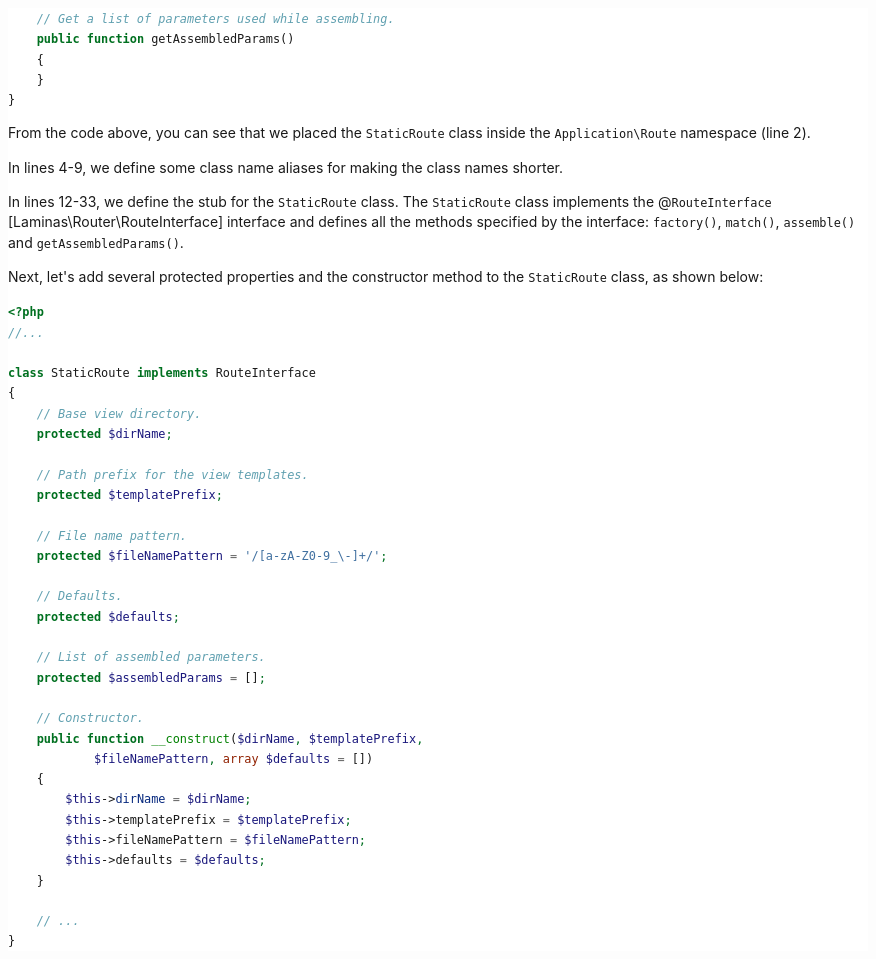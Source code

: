 ~~~php
    // Get a list of parameters used while assembling.
    public function getAssembledParams()
    {
    }
}
~~~

From the code above, you can see that we placed the `StaticRoute` class
inside the `Application\Route` namespace (line 2).

In lines 4-9, we define some class name aliases for making
the class names shorter.

In lines 12-33, we define the stub for the `StaticRoute` class. The `StaticRoute`
class implements the @`RouteInterface`[Laminas\Router\RouteInterface] interface and defines all the methods specified
by the interface: `factory()`, `match()`, `assemble()` and `getAssembledParams()`.

Next, let's add several protected properties and the constructor method to the `StaticRoute`
class, as shown below:

~~~php
<?php
//...

class StaticRoute implements RouteInterface
{
    // Base view directory.
    protected $dirName;

    // Path prefix for the view templates.
    protected $templatePrefix;

    // File name pattern.
    protected $fileNamePattern = '/[a-zA-Z0-9_\-]+/';

    // Defaults.
    protected $defaults;

    // List of assembled parameters.
    protected $assembledParams = [];

    // Constructor.
    public function __construct($dirName, $templatePrefix,
            $fileNamePattern, array $defaults = [])
    {
        $this->dirName = $dirName;
        $this->templatePrefix = $templatePrefix;
        $this->fileNamePattern = $fileNamePattern;
        $this->defaults = $defaults;
    }

    // ...
}
~~~


[^ascii]: ASCII (American Standard Code for Information Interchange) is a character set which
[^lifo]: LIFO (stands for Last In, First Out) is used to organize items in a stack, where
[^gd]: PHP GD extension allows to create image files in different formats (like JPEG, PNG, GIF, etc.)
[^capture]: In PHP PCRE regular expressions, it is possible to name a sub-pattern
[^cms]: A Content Management System (CMS) is a website allowing for collaborative creating, editing and
[^https]: The HTTPS protocol is typically used for secure connections, like account page